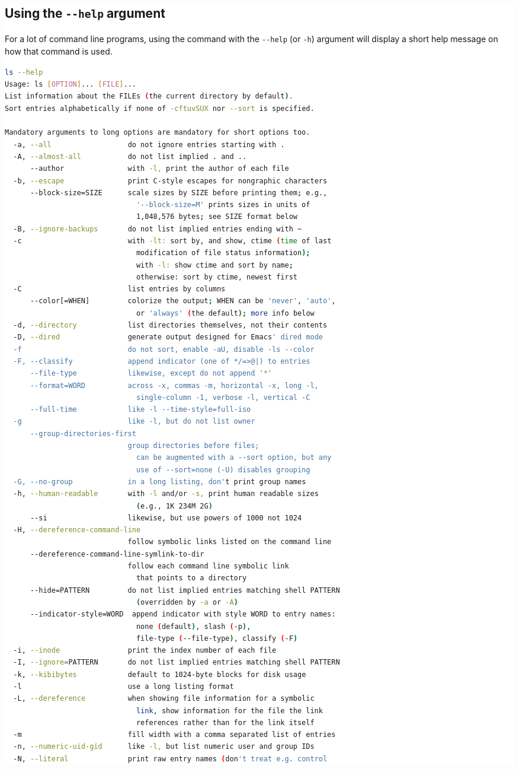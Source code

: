 ## Using the `--help` argument

For a lot of command line programs, using the command with the `--help` (or `-h`) argument will display a short help message on how that command is used.

```bash
ls --help
Usage: ls [OPTION]... [FILE]...
List information about the FILEs (the current directory by default).
Sort entries alphabetically if none of -cftuvSUX nor --sort is specified.

Mandatory arguments to long options are mandatory for short options too.
  -a, --all                  do not ignore entries starting with .
  -A, --almost-all           do not list implied . and ..
      --author               with -l, print the author of each file
  -b, --escape               print C-style escapes for nongraphic characters
      --block-size=SIZE      scale sizes by SIZE before printing them; e.g.,
                               '--block-size=M' prints sizes in units of
                               1,048,576 bytes; see SIZE format below
  -B, --ignore-backups       do not list implied entries ending with ~
  -c                         with -lt: sort by, and show, ctime (time of last
                               modification of file status information);
                               with -l: show ctime and sort by name;
                               otherwise: sort by ctime, newest first
  -C                         list entries by columns
      --color[=WHEN]         colorize the output; WHEN can be 'never', 'auto',
                               or 'always' (the default); more info below
  -d, --directory            list directories themselves, not their contents
  -D, --dired                generate output designed for Emacs' dired mode
  -f                         do not sort, enable -aU, disable -ls --color
  -F, --classify             append indicator (one of */=>@|) to entries
      --file-type            likewise, except do not append '*'
      --format=WORD          across -x, commas -m, horizontal -x, long -l,
                               single-column -1, verbose -l, vertical -C
      --full-time            like -l --time-style=full-iso
  -g                         like -l, but do not list owner
      --group-directories-first
                             group directories before files;
                               can be augmented with a --sort option, but any
                               use of --sort=none (-U) disables grouping
  -G, --no-group             in a long listing, don't print group names
  -h, --human-readable       with -l and/or -s, print human readable sizes
                               (e.g., 1K 234M 2G)
      --si                   likewise, but use powers of 1000 not 1024
  -H, --dereference-command-line
                             follow symbolic links listed on the command line
      --dereference-command-line-symlink-to-dir
                             follow each command line symbolic link
                               that points to a directory
      --hide=PATTERN         do not list implied entries matching shell PATTERN
                               (overridden by -a or -A)
      --indicator-style=WORD  append indicator with style WORD to entry names:
                               none (default), slash (-p),
                               file-type (--file-type), classify (-F)
  -i, --inode                print the index number of each file
  -I, --ignore=PATTERN       do not list implied entries matching shell PATTERN
  -k, --kibibytes            default to 1024-byte blocks for disk usage
  -l                         use a long listing format
  -L, --dereference          when showing file information for a symbolic
                               link, show information for the file the link
                               references rather than for the link itself
  -m                         fill width with a comma separated list of entries
  -n, --numeric-uid-gid      like -l, but list numeric user and group IDs
  -N, --literal              print raw entry names (don't treat e.g. control
```